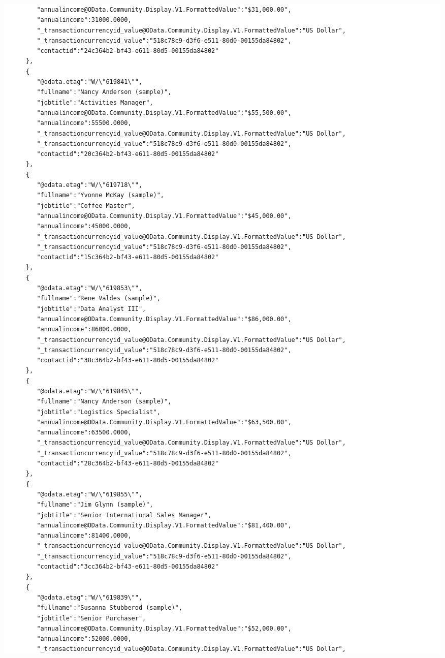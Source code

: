 ```  
         "annualincome@OData.Community.Display.V1.FormattedValue":"$31,000.00",  
         "annualincome":31000.0000,  
         "_transactioncurrencyid_value@OData.Community.Display.V1.FormattedValue":"US Dollar",  
         "_transactioncurrencyid_value":"518c78c9-d3f6-e511-80d0-00155da84802",  
         "contactid":"24c364b2-bf43-e611-80d5-00155da84802"  
      },  
      {  
         "@odata.etag":"W/\"619841\"",  
         "fullname":"Nancy Anderson (sample)",  
         "jobtitle":"Activities Manager",  
         "annualincome@OData.Community.Display.V1.FormattedValue":"$55,500.00",  
         "annualincome":55500.0000,  
         "_transactioncurrencyid_value@OData.Community.Display.V1.FormattedValue":"US Dollar",  
         "_transactioncurrencyid_value":"518c78c9-d3f6-e511-80d0-00155da84802",  
         "contactid":"20c364b2-bf43-e611-80d5-00155da84802"  
      },  
      {  
         "@odata.etag":"W/\"619718\"",  
         "fullname":"Yvonne McKay (sample)",  
         "jobtitle":"Coffee Master",  
         "annualincome@OData.Community.Display.V1.FormattedValue":"$45,000.00",  
         "annualincome":45000.0000,  
         "_transactioncurrencyid_value@OData.Community.Display.V1.FormattedValue":"US Dollar",  
         "_transactioncurrencyid_value":"518c78c9-d3f6-e511-80d0-00155da84802",  
         "contactid":"15c364b2-bf43-e611-80d5-00155da84802"  
      },  
      {  
         "@odata.etag":"W/\"619853\"",  
         "fullname":"Rene Valdes (sample)",  
         "jobtitle":"Data Analyst III",  
         "annualincome@OData.Community.Display.V1.FormattedValue":"$86,000.00",  
         "annualincome":86000.0000,  
         "_transactioncurrencyid_value@OData.Community.Display.V1.FormattedValue":"US Dollar",  
         "_transactioncurrencyid_value":"518c78c9-d3f6-e511-80d0-00155da84802",  
         "contactid":"38c364b2-bf43-e611-80d5-00155da84802"  
      },  
      {  
         "@odata.etag":"W/\"619845\"",  
         "fullname":"Nancy Anderson (sample)",  
         "jobtitle":"Logistics Specialist",  
         "annualincome@OData.Community.Display.V1.FormattedValue":"$63,500.00",  
         "annualincome":63500.0000,  
         "_transactioncurrencyid_value@OData.Community.Display.V1.FormattedValue":"US Dollar",  
         "_transactioncurrencyid_value":"518c78c9-d3f6-e511-80d0-00155da84802",  
         "contactid":"28c364b2-bf43-e611-80d5-00155da84802"  
      },  
      {  
         "@odata.etag":"W/\"619855\"",  
         "fullname":"Jim Glynn (sample)",  
         "jobtitle":"Senior International Sales Manager",  
         "annualincome@OData.Community.Display.V1.FormattedValue":"$81,400.00",  
         "annualincome":81400.0000,  
         "_transactioncurrencyid_value@OData.Community.Display.V1.FormattedValue":"US Dollar",  
         "_transactioncurrencyid_value":"518c78c9-d3f6-e511-80d0-00155da84802",  
         "contactid":"3cc364b2-bf43-e611-80d5-00155da84802"  
      },  
      {  
         "@odata.etag":"W/\"619839\"",  
         "fullname":"Susanna Stubberod (sample)",  
         "jobtitle":"Senior Purchaser",  
         "annualincome@OData.Community.Display.V1.FormattedValue":"$52,000.00",  
         "annualincome":52000.0000,  
         "_transactioncurrencyid_value@OData.Community.Display.V1.FormattedValue":"US Dollar",  
```